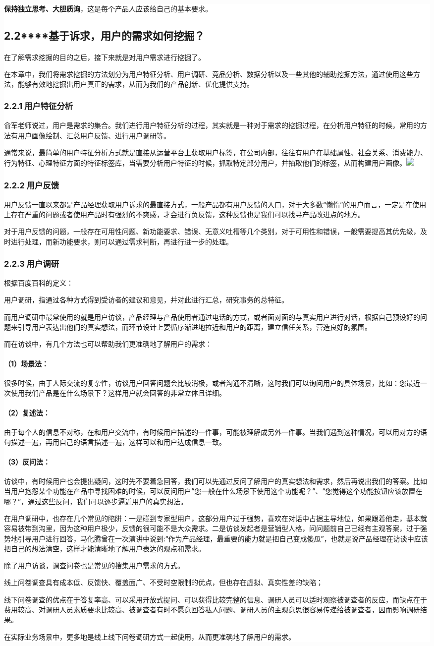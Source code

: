**保持独立思考、大胆质询**，这是每个产品人应该给自己的基本要求。

## **2.2****基于诉求，用户的需求如何挖掘？**

在了解需求挖掘的目的之后，接下来就是对用户需求进行挖掘了。

在本章中，我们将需求挖掘的方法划分为用户特征分析、用户调研、竞品分析、数据分析以及一些其他的辅助挖掘方法，通过使用这些方法，能够有效地挖掘出用户真正的需求，从而为我们的产品创新、优化提供支持。

### **2.2.1** **用户特征分析**

俞军老师说过，用户是需求的集合。我们进行用户特征分析的过程，其实就是一种对于需求的挖掘过程，在分析用户特征的时候，常用的方法有用户画像绘制、汇总用户反馈、进行用户调研等。

通常来说，最简单的用户特征分析方式就是直接从运营平台上获取用户标签，在公司内部，往往有用户在基础属性、社会关系、消费能力、行为特征、心理特征方面的特征标签库，当需要分析用户特征的时候，抓取特定部分用户，并抽取他们的标签，从而构建用户画像。![](img/ad4427b7047dbe791a07f3c036fa3370.png)

### **2.2.2** **用户反馈**

用户反馈一直以来都是产品经理获取用户诉求的最直接方式，一般产品都有用户反馈的入口，对于大多数“懒惰”的用户而言，一定是在使用上存在严重的问题或者使用产品时有强烈的不爽感，才会进行负反馈，这种反馈也是我们可以找寻产品改进点的地方。

对于用户反馈的问题，一般存在可用性问题、新功能要求、错误、无意义吐槽等几个类别，对于可用性和错误，一般需要提高其优先级，及时进行处理，而新功能要求，则可以通过需求判断，再进行进一步的处理。

### **2.2.3** **用户调研**

根据百度百科的定义：

用户调研，指通过各种方式得到受访者的建议和意见，并对此进行汇总，研究事务的总特征。

而用户调研中最常使用的就是用户访谈，产品经理与产品使用者通过电话的方式，或者面对面的与真实用户进行对话，根据自己预设好的问题来引导用户表达出他们的真实想法，而环节设计上要循序渐进地拉近和用户的距离，建立信任关系，营造良好的氛围。

而在访谈中，有几个方法也可以帮助我们更准确地了解用户的需求：

#### （1）**场景法：**

很多时候，由于人际交流的复杂性，访谈用户回答问题会比较消极，或者沟通不清晰，这时我们可以询问用户的具体场景，比如：您最近一次使用我们产品是在什么场景下？这样用户就会回答的非常立体且详细。

#### （2）**复述法：**

由于每个人的信息不对称，在和用户交流中，有时候用户描述的一件事，可能被理解成另外一件事。当我们遇到这种情况，可以用对方的语句描述一遍，再用自己的语言描述一遍，这样可以和用户达成信息一致。

#### （3）**反问法：**

访谈中，有时候用户也会提出疑问，这时先不要着急回答，我们可以先通过反问了解用户的真实想法和需求，然后再说出我们的答案。比如当用户抱怨某个功能在产品中寻找困难的时候，可以反问用户“您一般在什么场景下使用这个功能呢？”、“您觉得这个功能按钮应该放置在哪？”，通过这些反问，我们可以逐步逼近用户的真实想法。

在用户调研中，也存在几个常见的陷阱：一是碰到专家型用户，这部分用户过于强势，喜欢在对话中占据主导地位，如果跟着他走，基本就容易被带到沟里，因为这种用户极少，反馈的很可能不是大众需求。二是访谈发起者是营销型人格，问问题前自己已经有主观答案，过于强势地引导用户进行回答，马化腾曾在一次演讲中说到:“作为产品经理，最重要的能力就是把自己变成傻瓜”，也就是说产品经理在访谈中应该把自己的想法清空，这样才能清晰地了解用户表达的观点和需求。

除了用户访谈，调查问卷也是常见的搜集用户需求的方式。

线上问卷调查具有成本低、反馈快、覆盖面广、不受时空限制的优点，但也存在虚拟、真实性差的缺陷；

线下问卷调查的优点在于答复率高、可以采用开放式提问、可以获得比较完整的信息、调研人员可以适时观察被调查者的反应，而缺点在于费用较高、对调研人员素质要求比较高、被调查者有时不愿意回答私人问题、调研人员的主观意思很容易传递给被调查者，因而影响调研结果。

在实际业务场景中，更多地是线上线下问卷调研方式一起使用，从而更准确地了解用户的需求。
